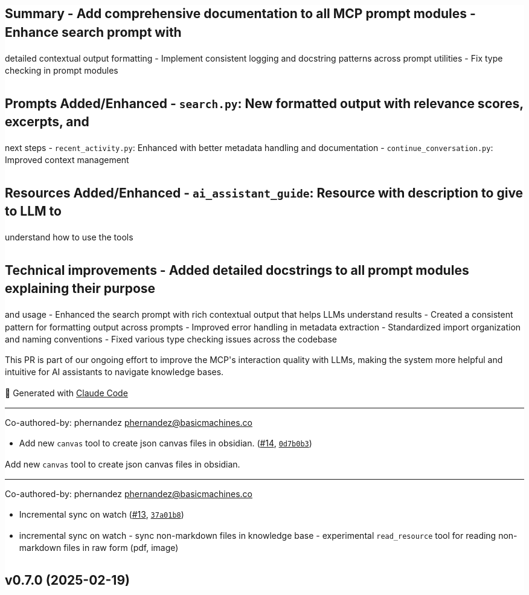 ## Summary - Add comprehensive documentation to all MCP prompt modules - Enhance search prompt with
  detailed contextual output formatting - Implement consistent logging and docstring patterns across
  prompt utilities - Fix type checking in prompt modules

## Prompts Added/Enhanced - `search.py`: New formatted output with relevance scores, excerpts, and
  next steps - `recent_activity.py`: Enhanced with better metadata handling and documentation -
  `continue_conversation.py`: Improved context management

## Resources Added/Enhanced - `ai_assistant_guide`: Resource with description to give to LLM to
  understand how to use the tools

## Technical improvements - Added detailed docstrings to all prompt modules explaining their purpose
  and usage - Enhanced the search prompt with rich contextual output that helps LLMs understand
  results - Created a consistent pattern for formatting output across prompts - Improved error
  handling in metadata extraction - Standardized import organization and naming conventions - Fixed
  various type checking issues across the codebase

This PR is part of our ongoing effort to improve the MCP's interaction quality with LLMs, making the
  system more helpful and intuitive for AI assistants to navigate knowledge bases.

🤖 Generated with [Claude Code](https://claude.ai/code)

---------

Co-authored-by: phernandez <phernandez@basicmachines.co>

- Add new `canvas` tool to create json canvas files in obsidian.
  ([#14](https://github.com/basicmachines-co/basic-memory/pull/14),
  [`0d7b0b3`](https://github.com/basicmachines-co/basic-memory/commit/0d7b0b3d7ede7555450ddc9728951d4b1edbbb80))

Add new `canvas` tool to create json canvas files in obsidian.

---------

Co-authored-by: phernandez <phernandez@basicmachines.co>

- Incremental sync on watch ([#13](https://github.com/basicmachines-co/basic-memory/pull/13),
  [`37a01b8`](https://github.com/basicmachines-co/basic-memory/commit/37a01b806d0758029d34a862e76d44c7e5d538a5))

- incremental sync on watch - sync non-markdown files in knowledge base - experimental
  `read_resource` tool for reading non-markdown files in raw form (pdf, image)


## v0.7.0 (2025-02-19)
